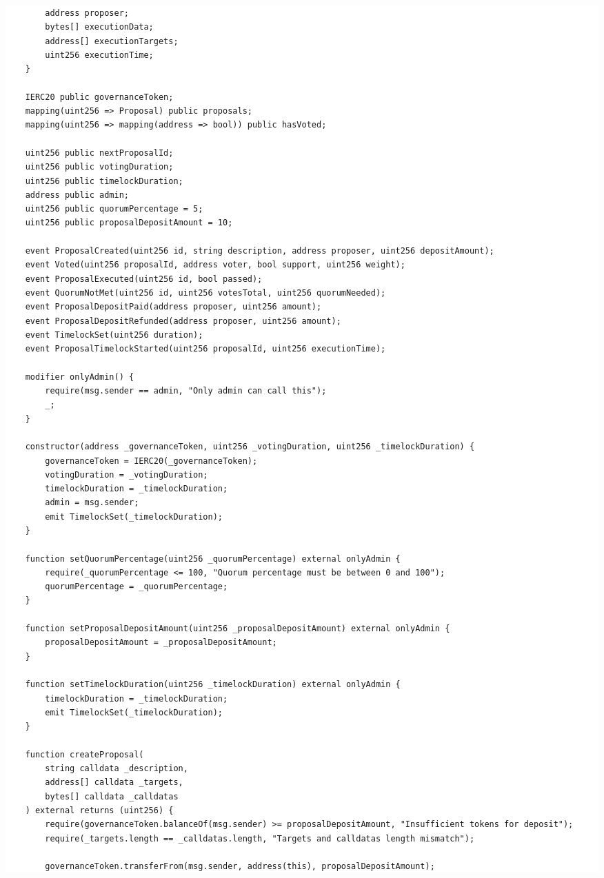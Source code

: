 ```solidity
        address proposer;
        bytes[] executionData;
        address[] executionTargets;
        uint256 executionTime;
    }

    IERC20 public governanceToken;
    mapping(uint256 => Proposal) public proposals;
    mapping(uint256 => mapping(address => bool)) public hasVoted;

    uint256 public nextProposalId;
    uint256 public votingDuration;
    uint256 public timelockDuration;
    address public admin;
    uint256 public quorumPercentage = 5;
    uint256 public proposalDepositAmount = 10;

    event ProposalCreated(uint256 id, string description, address proposer, uint256 depositAmount);
    event Voted(uint256 proposalId, address voter, bool support, uint256 weight);
    event ProposalExecuted(uint256 id, bool passed);
    event QuorumNotMet(uint256 id, uint256 votesTotal, uint256 quorumNeeded);
    event ProposalDepositPaid(address proposer, uint256 amount);
    event ProposalDepositRefunded(address proposer, uint256 amount);
    event TimelockSet(uint256 duration);
    event ProposalTimelockStarted(uint256 proposalId, uint256 executionTime);

    modifier onlyAdmin() {
        require(msg.sender == admin, "Only admin can call this");
        _;
    }

    constructor(address _governanceToken, uint256 _votingDuration, uint256 _timelockDuration) {
        governanceToken = IERC20(_governanceToken);
        votingDuration = _votingDuration;
        timelockDuration = _timelockDuration;
        admin = msg.sender;
        emit TimelockSet(_timelockDuration);
    }

    function setQuorumPercentage(uint256 _quorumPercentage) external onlyAdmin {
        require(_quorumPercentage <= 100, "Quorum percentage must be between 0 and 100");
        quorumPercentage = _quorumPercentage;
    }

    function setProposalDepositAmount(uint256 _proposalDepositAmount) external onlyAdmin {
        proposalDepositAmount = _proposalDepositAmount;
    }

    function setTimelockDuration(uint256 _timelockDuration) external onlyAdmin {
        timelockDuration = _timelockDuration;
        emit TimelockSet(_timelockDuration);
    }

    function createProposal(
        string calldata _description,
        address[] calldata _targets,
        bytes[] calldata _calldatas
    ) external returns (uint256) {
        require(governanceToken.balanceOf(msg.sender) >= proposalDepositAmount, "Insufficient tokens for deposit");
        require(_targets.length == _calldatas.length, "Targets and calldatas length mismatch");

        governanceToken.transferFrom(msg.sender, address(this), proposalDepositAmount);
```